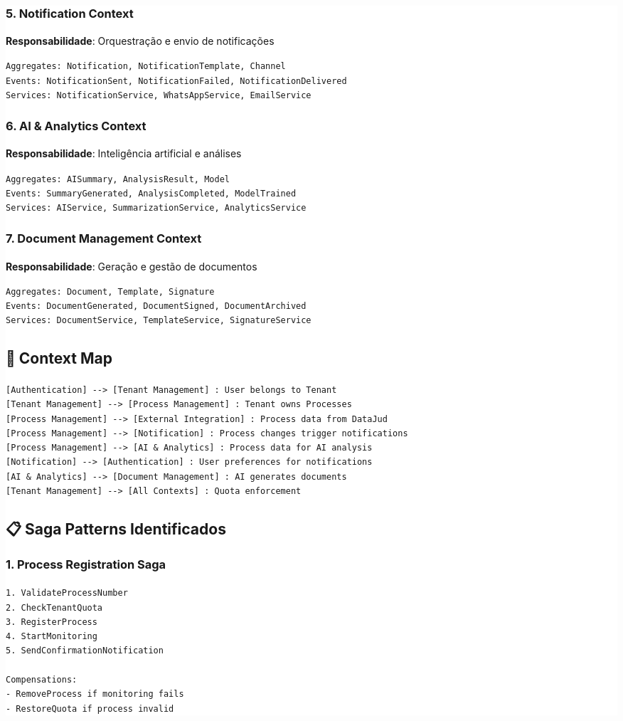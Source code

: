 ### 5. Notification Context
**Responsabilidade**: Orquestração e envio de notificações
```
Aggregates: Notification, NotificationTemplate, Channel
Events: NotificationSent, NotificationFailed, NotificationDelivered
Services: NotificationService, WhatsAppService, EmailService
```

### 6. AI & Analytics Context
**Responsabilidade**: Inteligência artificial e análises
```
Aggregates: AISummary, AnalysisResult, Model
Events: SummaryGenerated, AnalysisCompleted, ModelTrained
Services: AIService, SummarizationService, AnalyticsService
```

### 7. Document Management Context
**Responsabilidade**: Geração e gestão de documentos
```
Aggregates: Document, Template, Signature
Events: DocumentGenerated, DocumentSigned, DocumentArchived
Services: DocumentService, TemplateService, SignatureService
```

## 🔀 Context Map

```
[Authentication] --> [Tenant Management] : User belongs to Tenant
[Tenant Management] --> [Process Management] : Tenant owns Processes
[Process Management] --> [External Integration] : Process data from DataJud
[Process Management] --> [Notification] : Process changes trigger notifications
[Process Management] --> [AI & Analytics] : Process data for AI analysis
[Notification] --> [Authentication] : User preferences for notifications
[AI & Analytics] --> [Document Management] : AI generates documents
[Tenant Management] --> [All Contexts] : Quota enforcement
```

## 📋 Saga Patterns Identificados

### 1. Process Registration Saga
```
1. ValidateProcessNumber
2. CheckTenantQuota
3. RegisterProcess
4. StartMonitoring
5. SendConfirmationNotification

Compensations:
- RemoveProcess if monitoring fails
- RestoreQuota if process invalid
```
